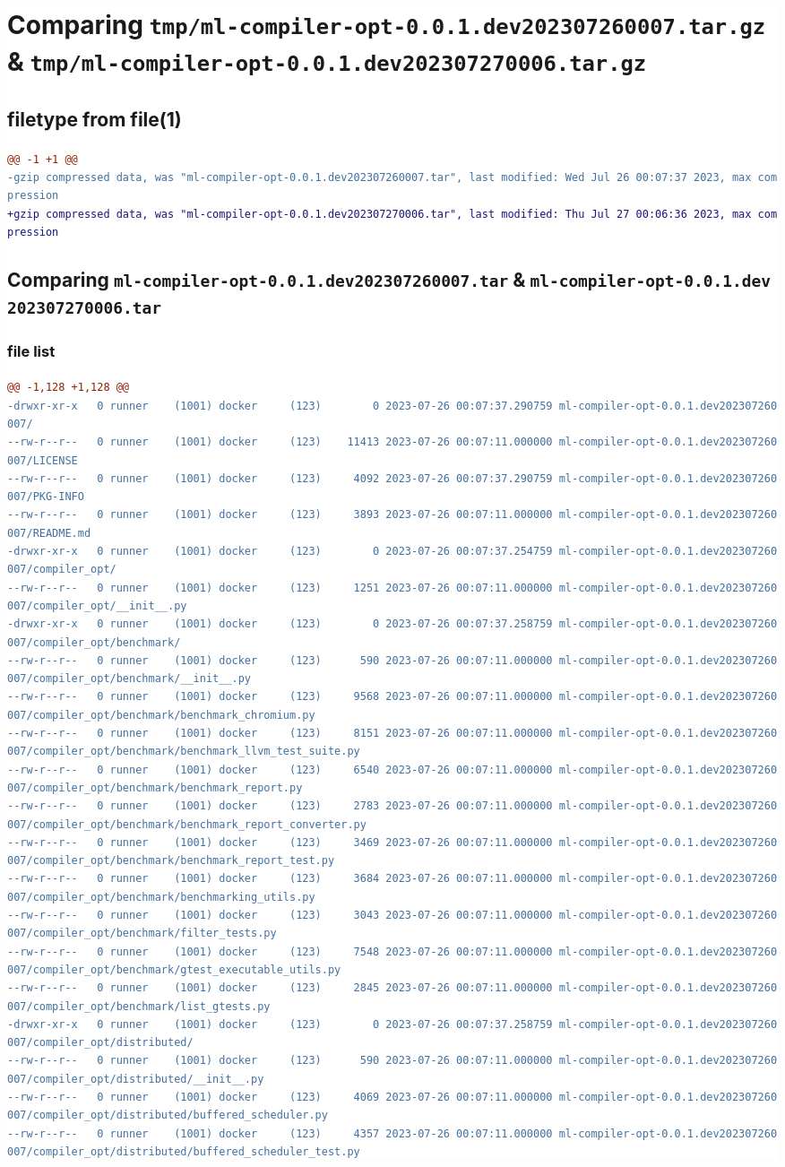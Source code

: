 # Comparing `tmp/ml-compiler-opt-0.0.1.dev202307260007.tar.gz` & `tmp/ml-compiler-opt-0.0.1.dev202307270006.tar.gz`

## filetype from file(1)

```diff
@@ -1 +1 @@
-gzip compressed data, was "ml-compiler-opt-0.0.1.dev202307260007.tar", last modified: Wed Jul 26 00:07:37 2023, max compression
+gzip compressed data, was "ml-compiler-opt-0.0.1.dev202307270006.tar", last modified: Thu Jul 27 00:06:36 2023, max compression
```

## Comparing `ml-compiler-opt-0.0.1.dev202307260007.tar` & `ml-compiler-opt-0.0.1.dev202307270006.tar`

### file list

```diff
@@ -1,128 +1,128 @@
-drwxr-xr-x   0 runner    (1001) docker     (123)        0 2023-07-26 00:07:37.290759 ml-compiler-opt-0.0.1.dev202307260007/
--rw-r--r--   0 runner    (1001) docker     (123)    11413 2023-07-26 00:07:11.000000 ml-compiler-opt-0.0.1.dev202307260007/LICENSE
--rw-r--r--   0 runner    (1001) docker     (123)     4092 2023-07-26 00:07:37.290759 ml-compiler-opt-0.0.1.dev202307260007/PKG-INFO
--rw-r--r--   0 runner    (1001) docker     (123)     3893 2023-07-26 00:07:11.000000 ml-compiler-opt-0.0.1.dev202307260007/README.md
-drwxr-xr-x   0 runner    (1001) docker     (123)        0 2023-07-26 00:07:37.254759 ml-compiler-opt-0.0.1.dev202307260007/compiler_opt/
--rw-r--r--   0 runner    (1001) docker     (123)     1251 2023-07-26 00:07:11.000000 ml-compiler-opt-0.0.1.dev202307260007/compiler_opt/__init__.py
-drwxr-xr-x   0 runner    (1001) docker     (123)        0 2023-07-26 00:07:37.258759 ml-compiler-opt-0.0.1.dev202307260007/compiler_opt/benchmark/
--rw-r--r--   0 runner    (1001) docker     (123)      590 2023-07-26 00:07:11.000000 ml-compiler-opt-0.0.1.dev202307260007/compiler_opt/benchmark/__init__.py
--rw-r--r--   0 runner    (1001) docker     (123)     9568 2023-07-26 00:07:11.000000 ml-compiler-opt-0.0.1.dev202307260007/compiler_opt/benchmark/benchmark_chromium.py
--rw-r--r--   0 runner    (1001) docker     (123)     8151 2023-07-26 00:07:11.000000 ml-compiler-opt-0.0.1.dev202307260007/compiler_opt/benchmark/benchmark_llvm_test_suite.py
--rw-r--r--   0 runner    (1001) docker     (123)     6540 2023-07-26 00:07:11.000000 ml-compiler-opt-0.0.1.dev202307260007/compiler_opt/benchmark/benchmark_report.py
--rw-r--r--   0 runner    (1001) docker     (123)     2783 2023-07-26 00:07:11.000000 ml-compiler-opt-0.0.1.dev202307260007/compiler_opt/benchmark/benchmark_report_converter.py
--rw-r--r--   0 runner    (1001) docker     (123)     3469 2023-07-26 00:07:11.000000 ml-compiler-opt-0.0.1.dev202307260007/compiler_opt/benchmark/benchmark_report_test.py
--rw-r--r--   0 runner    (1001) docker     (123)     3684 2023-07-26 00:07:11.000000 ml-compiler-opt-0.0.1.dev202307260007/compiler_opt/benchmark/benchmarking_utils.py
--rw-r--r--   0 runner    (1001) docker     (123)     3043 2023-07-26 00:07:11.000000 ml-compiler-opt-0.0.1.dev202307260007/compiler_opt/benchmark/filter_tests.py
--rw-r--r--   0 runner    (1001) docker     (123)     7548 2023-07-26 00:07:11.000000 ml-compiler-opt-0.0.1.dev202307260007/compiler_opt/benchmark/gtest_executable_utils.py
--rw-r--r--   0 runner    (1001) docker     (123)     2845 2023-07-26 00:07:11.000000 ml-compiler-opt-0.0.1.dev202307260007/compiler_opt/benchmark/list_gtests.py
-drwxr-xr-x   0 runner    (1001) docker     (123)        0 2023-07-26 00:07:37.258759 ml-compiler-opt-0.0.1.dev202307260007/compiler_opt/distributed/
--rw-r--r--   0 runner    (1001) docker     (123)      590 2023-07-26 00:07:11.000000 ml-compiler-opt-0.0.1.dev202307260007/compiler_opt/distributed/__init__.py
--rw-r--r--   0 runner    (1001) docker     (123)     4069 2023-07-26 00:07:11.000000 ml-compiler-opt-0.0.1.dev202307260007/compiler_opt/distributed/buffered_scheduler.py
--rw-r--r--   0 runner    (1001) docker     (123)     4357 2023-07-26 00:07:11.000000 ml-compiler-opt-0.0.1.dev202307260007/compiler_opt/distributed/buffered_scheduler_test.py
```